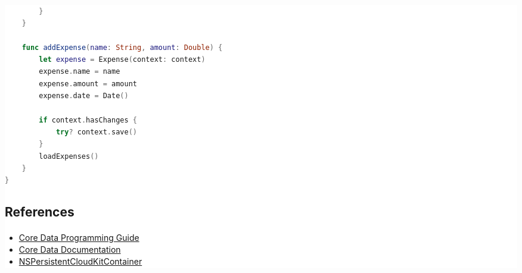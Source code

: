 ```swift
        }
    }

    func addExpense(name: String, amount: Double) {
        let expense = Expense(context: context)
        expense.name = name
        expense.amount = amount
        expense.date = Date()

        if context.hasChanges {
            try? context.save()
        }
        loadExpenses()
    }
}
```

## References

- [Core Data Programming Guide](https://developer.apple.com/library/archive/documentation/Cocoa/Conceptual/CoreData/)
- [Core Data Documentation](https://developer.apple.com/documentation/coredata)
- [NSPersistentCloudKitContainer](https://developer.apple.com/documentation/coredata/nspersistentcloudkitcontainer)
